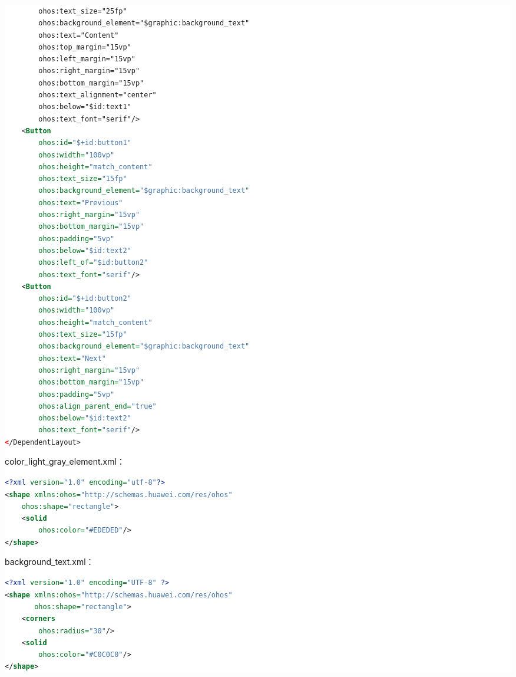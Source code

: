 ```xml
        ohos:text_size="25fp"
        ohos:background_element="$graphic:background_text"
        ohos:text="Content"
        ohos:top_margin="15vp"
        ohos:left_margin="15vp"
        ohos:right_margin="15vp"
        ohos:bottom_margin="15vp"
        ohos:text_alignment="center"
        ohos:below="$id:text1"
        ohos:text_font="serif"/>
    <Button
        ohos:id="$+id:button1"
        ohos:width="100vp"
        ohos:height="match_content"
        ohos:text_size="15fp"
        ohos:background_element="$graphic:background_text"
        ohos:text="Previous"
        ohos:right_margin="15vp"
        ohos:bottom_margin="15vp"
        ohos:padding="5vp"
        ohos:below="$id:text2"
        ohos:left_of="$id:button2"
        ohos:text_font="serif"/>
    <Button
        ohos:id="$+id:button2"
        ohos:width="100vp"
        ohos:height="match_content"
        ohos:text_size="15fp"
        ohos:background_element="$graphic:background_text"
        ohos:text="Next"
        ohos:right_margin="15vp"
        ohos:bottom_margin="15vp"
        ohos:padding="5vp"
        ohos:align_parent_end="true"
        ohos:below="$id:text2"
        ohos:text_font="serif"/>
</DependentLayout>
```

color_light_gray_element.xml：

```xml
<?xml version="1.0" encoding="utf-8"?>
<shape xmlns:ohos="http://schemas.huawei.com/res/ohos"
    ohos:shape="rectangle">
    <solid
        ohos:color="#EDEDED"/>
</shape>
```

background_text.xml：

```xml
<?xml version="1.0" encoding="UTF-8" ?>
<shape xmlns:ohos="http://schemas.huawei.com/res/ohos"
       ohos:shape="rectangle">
    <corners
        ohos:radius="30"/>
    <solid
        ohos:color="#C0C0C0"/>
</shape>
```
